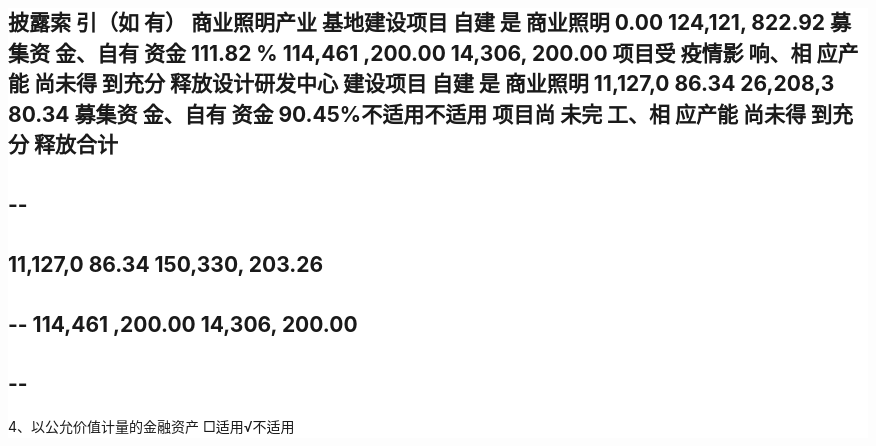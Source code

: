 披露索
引（如
有）
商业照明产业
基地建设项目
自建
是
商业照明
0.00
124,121,
822.92
募集资
金、自有
资金
111.82
%
114,461
,200.00
14,306,
200.00
项目受
疫情影
响、相
应产能
尚未得
到充分
释放设计研发中心
建设项目
自建
是
商业照明
11,127,0
86.34
26,208,3
80.34
募集资
金、自有
资金
90.45%不适用不适用
项目尚
未完
工、相
应产能
尚未得
到充分
释放合计
--
--
--
11,127,0
86.34
150,330,
203.26
--
--
114,461
,200.00
14,306,
200.00
--
--
--
4、以公允价值计量的金融资产
□适用√不适用